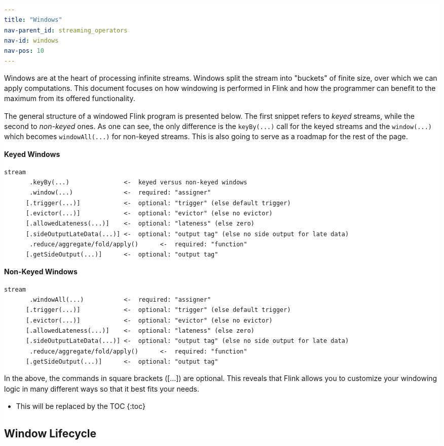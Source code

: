 ```yaml
---
title: "Windows"
nav-parent_id: streaming_operators
nav-id: windows
nav-pos: 10
---
```



Windows are at the heart of processing infinite streams. Windows split the stream into "buckets" of finite size,
over which we can apply computations. This document focuses on how windowing is performed in Flink and how the
programmer can benefit to the maximum from its offered functionality.

The general structure of a windowed Flink program is presented below. The first snippet refers to *keyed* streams,
while the second to *non-keyed* ones. As one can see, the only difference is the `keyBy(...)` call for the keyed streams
and the `window(...)` which becomes `windowAll(...)` for non-keyed streams. This is also going to serve as a roadmap
for the rest of the page.

**Keyed Windows**

    stream
           .keyBy(...)               <-  keyed versus non-keyed windows
           .window(...)              <-  required: "assigner"
          [.trigger(...)]            <-  optional: "trigger" (else default trigger)
          [.evictor(...)]            <-  optional: "evictor" (else no evictor)
          [.allowedLateness(...)]    <-  optional: "lateness" (else zero)
          [.sideOutputLateData(...)] <-  optional: "output tag" (else no side output for late data)
           .reduce/aggregate/fold/apply()      <-  required: "function"
          [.getSideOutput(...)]      <-  optional: "output tag"

**Non-Keyed Windows**

    stream
           .windowAll(...)           <-  required: "assigner"
          [.trigger(...)]            <-  optional: "trigger" (else default trigger)
          [.evictor(...)]            <-  optional: "evictor" (else no evictor)
          [.allowedLateness(...)]    <-  optional: "lateness" (else zero)
          [.sideOutputLateData(...)] <-  optional: "output tag" (else no side output for late data)
           .reduce/aggregate/fold/apply()      <-  required: "function"
          [.getSideOutput(...)]      <-  optional: "output tag"

In the above, the commands in square brackets ([...]) are optional. This reveals that Flink allows you to customize your
windowing logic in many different ways so that it best fits your needs.

* This will be replaced by the TOC
{:toc}

## Window Lifecycle
